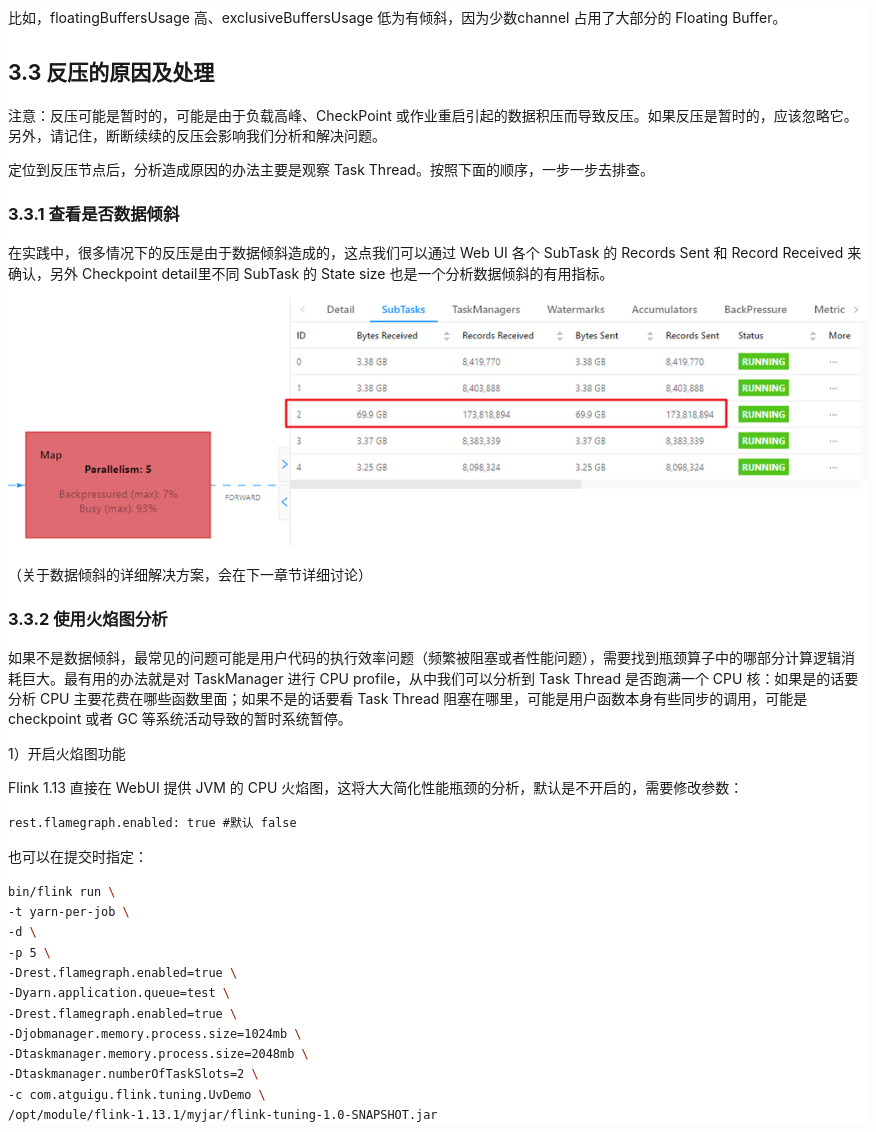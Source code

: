 比如，floatingBuffersUsage 高、exclusiveBuffersUsage 低为有倾斜，因为少数channel 占用了大部分的 Floating Buffer。

## 3.3 反压的原因及处理

注意：反压可能是暂时的，可能是由于负载高峰、CheckPoint 或作业重启引起的数据积压而导致反压。如果反压是暂时的，应该忽略它。另外，请记住，断断续续的反压会影响我们分析和解决问题。

定位到反压节点后，分析造成原因的办法主要是观察 Task Thread。按照下面的顺序，一步一步去排查。

### 3.3.1 查看是否数据倾斜

在实践中，很多情况下的反压是由于数据倾斜造成的，这点我们可以通过 Web UI 各个 SubTask 的 Records Sent 和 Record Received 来确认，另外 Checkpoint detail里不同 SubTask 的 State size 也是一个分析数据倾斜的有用指标。

![image-20220214092813900](flink优化2.0.assets/image-20220214092813900.png)

（关于数据倾斜的详细解决方案，会在下一章节详细讨论）

### 3.3.2 使用火焰图分析

如果不是数据倾斜，最常见的问题可能是用户代码的执行效率问题（频繁被阻塞或者性能问题），需要找到瓶颈算子中的哪部分计算逻辑消耗巨大。最有用的办法就是对 TaskManager 进行 CPU profile，从中我们可以分析到 Task Thread 是否跑满一个 CPU 核：如果是的话要分析 CPU 主要花费在哪些函数里面；如果不是的话要看 Task Thread 阻塞在哪里，可能是用户函数本身有些同步的调用，可能是checkpoint 或者 GC 等系统活动导致的暂时系统暂停。

1）开启火焰图功能

Flink 1.13 直接在 WebUI 提供 JVM 的 CPU 火焰图，这将大大简化性能瓶颈的分析，默认是不开启的，需要修改参数：

```properties
rest.flamegraph.enabled: true #默认 false
```

也可以在提交时指定：

```sh
bin/flink run \
-t yarn-per-job \
-d \
-p 5 \
-Drest.flamegraph.enabled=true \
-Dyarn.application.queue=test \
-Drest.flamegraph.enabled=true \
-Djobmanager.memory.process.size=1024mb \
-Dtaskmanager.memory.process.size=2048mb \
-Dtaskmanager.numberOfTaskSlots=2 \
-c com.atguigu.flink.tuning.UvDemo \
/opt/module/flink-1.13.1/myjar/flink-tuning-1.0-SNAPSHOT.jar
```
